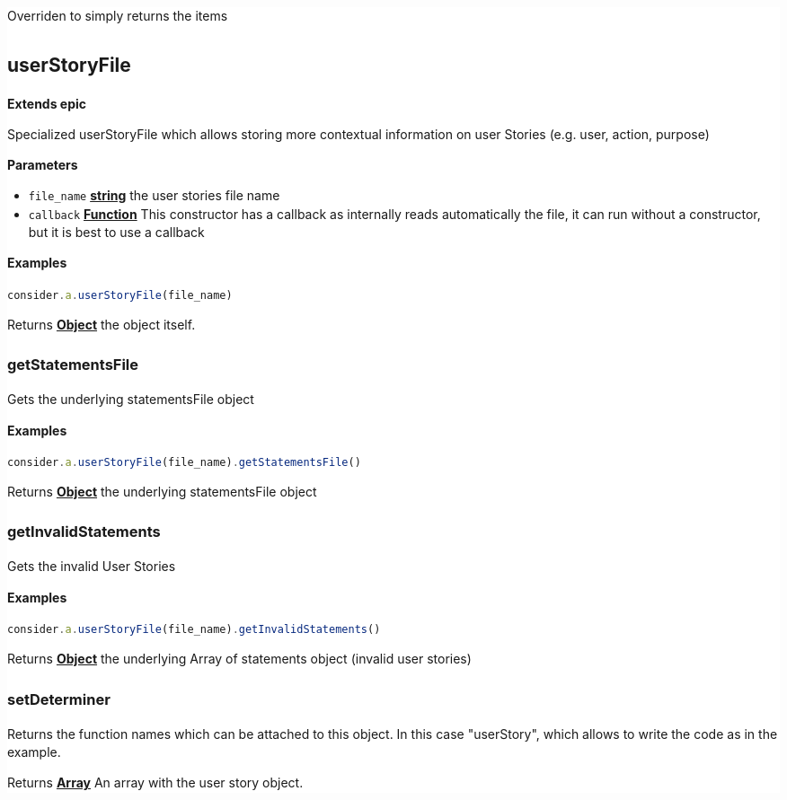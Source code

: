 Overriden to simply returns the items

## userStoryFile

**Extends epic**

Specialized userStoryFile which allows storing more contextual information on user Stories (e.g. user, action, purpose)

**Parameters**

-   `file_name` **[string](https://developer.mozilla.org/en-US/docs/Web/JavaScript/Reference/Global_Objects/String)** the user stories file name
-   `callback` **[Function](https://developer.mozilla.org/en-US/docs/Web/JavaScript/Reference/Statements/function)** This constructor has a callback as internally reads automatically the file, it can run without a constructor, but it is best to use a callback

**Examples**

```javascript
consider.a.userStoryFile(file_name)
```

Returns **[Object](https://developer.mozilla.org/en-US/docs/Web/JavaScript/Reference/Global_Objects/Object)** the object itself.

### getStatementsFile

Gets the underlying statementsFile object

**Examples**

```javascript
consider.a.userStoryFile(file_name).getStatementsFile()
```

Returns **[Object](https://developer.mozilla.org/en-US/docs/Web/JavaScript/Reference/Global_Objects/Object)** the underlying statementsFile object

### getInvalidStatements

Gets the invalid User Stories

**Examples**

```javascript
consider.a.userStoryFile(file_name).getInvalidStatements()
```

Returns **[Object](https://developer.mozilla.org/en-US/docs/Web/JavaScript/Reference/Global_Objects/Object)** the underlying Array of statements object (invalid user stories)

### setDeterminer

Returns the function names which can be attached to this object. In this case "userStory", which allows to write the code as in the example.

Returns **[Array](https://developer.mozilla.org/en-US/docs/Web/JavaScript/Reference/Global_Objects/Array)** An array with the user story object.
